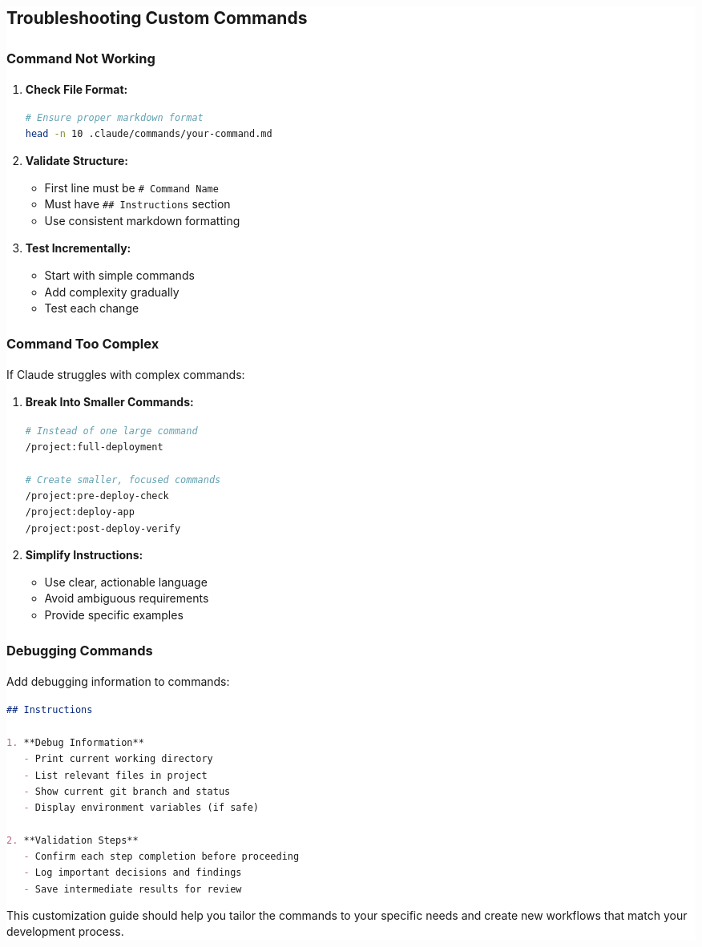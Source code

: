 ## Troubleshooting Custom Commands

### Command Not Working

1. **Check File Format:**
   ```bash
   # Ensure proper markdown format
   head -n 10 .claude/commands/your-command.md
   ```

2. **Validate Structure:**
   - First line must be `# Command Name`
   - Must have `## Instructions` section
   - Use consistent markdown formatting

3. **Test Incrementally:**
   - Start with simple commands
   - Add complexity gradually
   - Test each change

### Command Too Complex

If Claude struggles with complex commands:

1. **Break Into Smaller Commands:**
   ```bash
   # Instead of one large command
   /project:full-deployment

   # Create smaller, focused commands
   /project:pre-deploy-check
   /project:deploy-app
   /project:post-deploy-verify
   ```

2. **Simplify Instructions:**
   - Use clear, actionable language
   - Avoid ambiguous requirements
   - Provide specific examples

### Debugging Commands

Add debugging information to commands:

```markdown
## Instructions

1. **Debug Information**
   - Print current working directory
   - List relevant files in project
   - Show current git branch and status
   - Display environment variables (if safe)

2. **Validation Steps**
   - Confirm each step completion before proceeding
   - Log important decisions and findings
   - Save intermediate results for review
```

This customization guide should help you tailor the commands to your specific needs and create new workflows that match your development process.
